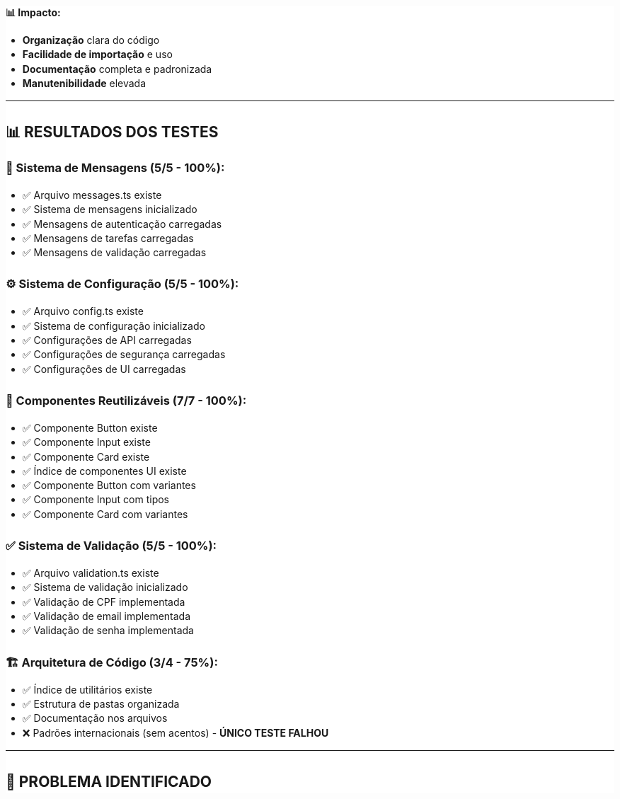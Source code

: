#### **📊 Impacto:**
- **Organização** clara do código
- **Facilidade de importação** e uso
- **Documentação** completa e padronizada
- **Manutenibilidade** elevada

---

## 📊 **RESULTADOS DOS TESTES**

### **🧪 Sistema de Mensagens (5/5 - 100%):**
- ✅ Arquivo messages.ts existe
- ✅ Sistema de mensagens inicializado
- ✅ Mensagens de autenticação carregadas
- ✅ Mensagens de tarefas carregadas
- ✅ Mensagens de validação carregadas

### **⚙️ Sistema de Configuração (5/5 - 100%):**
- ✅ Arquivo config.ts existe
- ✅ Sistema de configuração inicializado
- ✅ Configurações de API carregadas
- ✅ Configurações de segurança carregadas
- ✅ Configurações de UI carregadas

### **🧩 Componentes Reutilizáveis (7/7 - 100%):**
- ✅ Componente Button existe
- ✅ Componente Input existe
- ✅ Componente Card existe
- ✅ Índice de componentes UI existe
- ✅ Componente Button com variantes
- ✅ Componente Input com tipos
- ✅ Componente Card com variantes

### **✅ Sistema de Validação (5/5 - 100%):**
- ✅ Arquivo validation.ts existe
- ✅ Sistema de validação inicializado
- ✅ Validação de CPF implementada
- ✅ Validação de email implementada
- ✅ Validação de senha implementada

### **🏗️ Arquitetura de Código (3/4 - 75%):**
- ✅ Índice de utilitários existe
- ✅ Estrutura de pastas organizada
- ✅ Documentação nos arquivos
- ❌ Padrões internacionais (sem acentos) - **ÚNICO TESTE FALHOU**

---

## 🚨 **PROBLEMA IDENTIFICADO**
